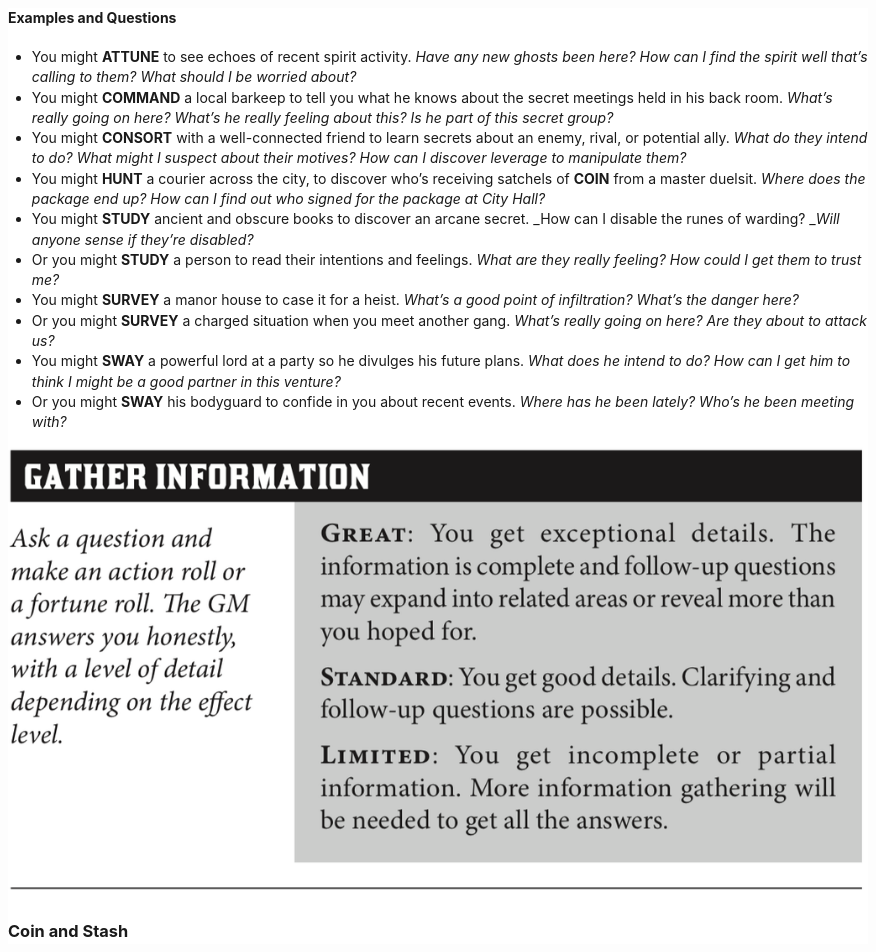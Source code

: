 #### Examples and Questions

- You might **ATTUNE** to see echoes of recent spirit activity. _Have any new ghosts been here? How can I find the spirit well that’s calling to them? What should I be worried about?_
- You might **COMMAND** a local barkeep to tell you what he knows about the secret meetings held in his back room. _What’s really going on here? What’s he really feeling about this? Is he part of this secret group?_
- You might **CONSORT** with a well-connected friend to learn secrets about an enemy, rival, or potential ally. _What do they intend to do? What might I suspect about their motives? How can I discover leverage to manipulate them?_
- You might **HUNT** a courier across the city, to discover who’s receiving satchels of **COIN** from a master duelsit. _Where does the package end up? How can I find out who signed for the package at City Hall?_
- You might **STUDY** ancient and obscure books to discover an arcane secret. _How can I disable the runes of warding? __Will anyone sense if they’re disabled?_
- Or you might **STUDY** a person to read their intentions and feelings. _What are they really feeling? How could I get them to trust me?_
- You might **SURVEY** a manor house to case it for a heist. _What’s a good point of infiltration? What’s the danger here?_
- Or you might **SURVEY** a charged situation when you meet another gang. _What’s really going on here? Are they about to attack us?_
- You might **SWAY** a powerful lord at a party so he divulges his future plans. _What does he intend to do? How can I get him to think I might be a good partner in this venture?_
- Or you might **SWAY** his bodyguard to confide in you about recent events. _Where has he been lately? Who’s he been meeting with?_

![Gather Information](img/GatherInformation.png)

### Coin and Stash
